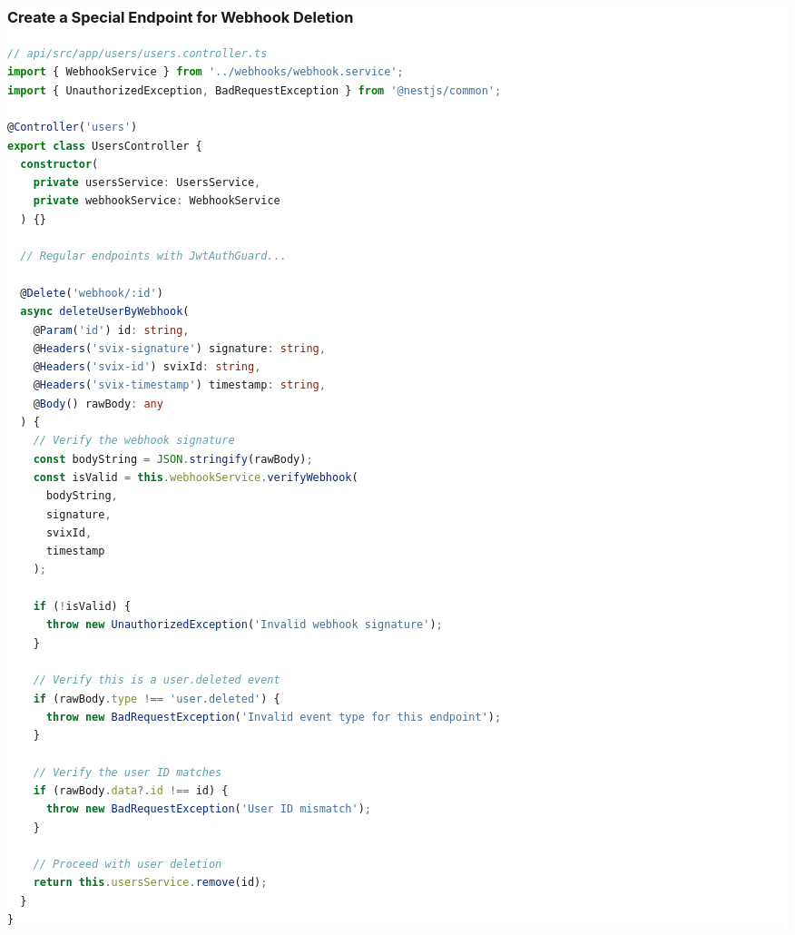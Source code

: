 ### Create a Special Endpoint for Webhook Deletion

```typescript
// api/src/app/users/users.controller.ts
import { WebhookService } from '../webhooks/webhook.service';
import { UnauthorizedException, BadRequestException } from '@nestjs/common';

@Controller('users')
export class UsersController {
  constructor(
    private usersService: UsersService,
    private webhookService: WebhookService
  ) {}

  // Regular endpoints with JwtAuthGuard...

  @Delete('webhook/:id')
  async deleteUserByWebhook(
    @Param('id') id: string,
    @Headers('svix-signature') signature: string,
    @Headers('svix-id') svixId: string,
    @Headers('svix-timestamp') timestamp: string,
    @Body() rawBody: any
  ) {
    // Verify the webhook signature
    const bodyString = JSON.stringify(rawBody);
    const isValid = this.webhookService.verifyWebhook(
      bodyString,
      signature,
      svixId,
      timestamp
    );
    
    if (!isValid) {
      throw new UnauthorizedException('Invalid webhook signature');
    }
    
    // Verify this is a user.deleted event
    if (rawBody.type !== 'user.deleted') {
      throw new BadRequestException('Invalid event type for this endpoint');
    }
    
    // Verify the user ID matches
    if (rawBody.data?.id !== id) {
      throw new BadRequestException('User ID mismatch');
    }
    
    // Proceed with user deletion
    return this.usersService.remove(id);
  }
}
```

